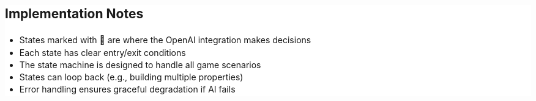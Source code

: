 ## Implementation Notes

- States marked with 🤖 are where the OpenAI integration makes decisions
- Each state has clear entry/exit conditions
- The state machine is designed to handle all game scenarios
- States can loop back (e.g., building multiple properties)
- Error handling ensures graceful degradation if AI fails